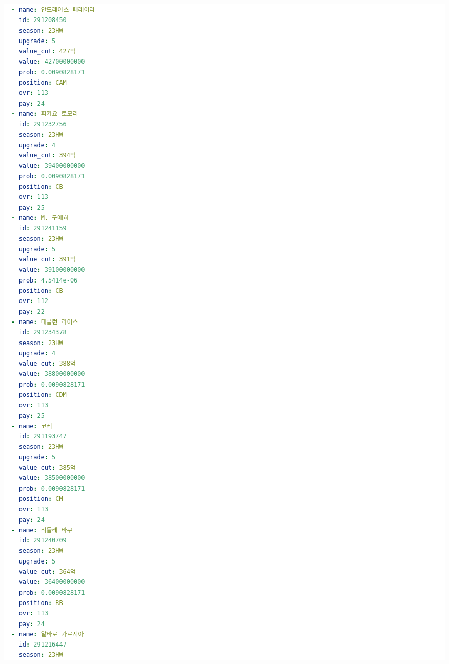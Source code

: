 ```yaml
  - name: 안드레아스 페레이라
    id: 291208450
    season: 23HW
    upgrade: 5
    value_cut: 427억
    value: 42700000000
    prob: 0.0090828171
    position: CAM
    ovr: 113
    pay: 24
  - name: 피카요 토모리
    id: 291232756
    season: 23HW
    upgrade: 4
    value_cut: 394억
    value: 39400000000
    prob: 0.0090828171
    position: CB
    ovr: 113
    pay: 25
  - name: M. 구에히
    id: 291241159
    season: 23HW
    upgrade: 5
    value_cut: 391억
    value: 39100000000
    prob: 4.5414e-06
    position: CB
    ovr: 112
    pay: 22
  - name: 데클런 라이스
    id: 291234378
    season: 23HW
    upgrade: 4
    value_cut: 388억
    value: 38800000000
    prob: 0.0090828171
    position: CDM
    ovr: 113
    pay: 25
  - name: 코케
    id: 291193747
    season: 23HW
    upgrade: 5
    value_cut: 385억
    value: 38500000000
    prob: 0.0090828171
    position: CM
    ovr: 113
    pay: 24
  - name: 리들레 바쿠
    id: 291240709
    season: 23HW
    upgrade: 5
    value_cut: 364억
    value: 36400000000
    prob: 0.0090828171
    position: RB
    ovr: 113
    pay: 24
  - name: 알바로 가르시아
    id: 291216447
    season: 23HW
```